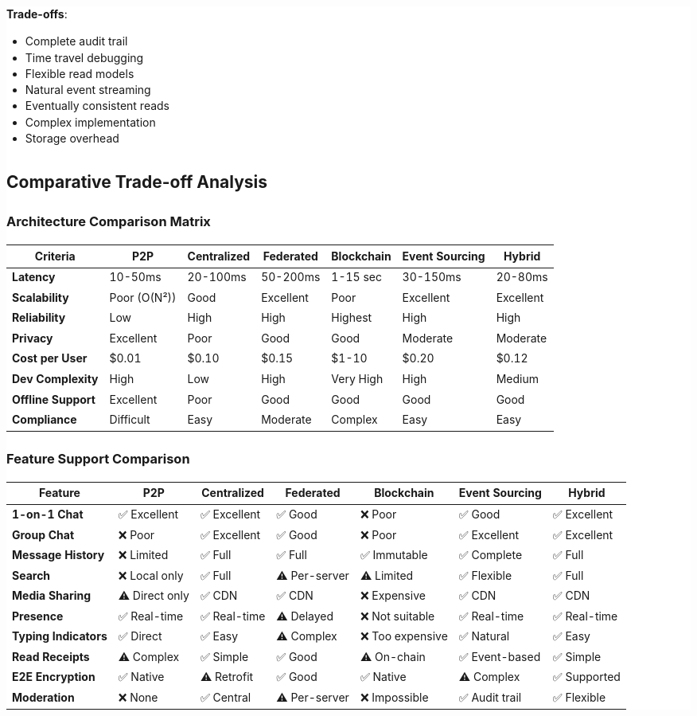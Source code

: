 **Trade-offs**:
- Complete audit trail
- Time travel debugging
- Flexible read models
- Natural event streaming
- Eventually consistent reads
- Complex implementation
- Storage overhead

## Comparative Trade-off Analysis

### Architecture Comparison Matrix

| Criteria | P2P | Centralized | Federated | Blockchain | Event Sourcing | Hybrid |
|----------|-----|-------------|-----------|------------|----------------|---------|
| **Latency** | 10-50ms | 20-100ms | 50-200ms | 1-15 sec | 30-150ms | 20-80ms |
| **Scalability** | Poor (O(N²)) | Good | Excellent | Poor | Excellent | Excellent |
| **Reliability** | Low | High | High | Highest | High | High |
| **Privacy** | Excellent | Poor | Good | Good | Moderate | Moderate |
| **Cost per User** | $0.01 | $0.10 | $0.15 | $1-10 | $0.20 | $0.12 |
| **Dev Complexity** | High | Low | High | Very High | High | Medium |
| **Offline Support** | Excellent | Poor | Good | Good | Good | Good |
| **Compliance** | Difficult | Easy | Moderate | Complex | Easy | Easy |


### Feature Support Comparison

| Feature | P2P | Centralized | Federated | Blockchain | Event Sourcing | Hybrid |
|---------|-----|-------------|-----------|------------|----------------|---------|
| **1-on-1 Chat** | ✅ Excellent | ✅ Excellent | ✅ Good | ❌ Poor | ✅ Good | ✅ Excellent |
| **Group Chat** | ❌ Poor | ✅ Excellent | ✅ Good | ❌ Poor | ✅ Excellent | ✅ Excellent |
| **Message History** | ❌ Limited | ✅ Full | ✅ Full | ✅ Immutable | ✅ Complete | ✅ Full |
| **Search** | ❌ Local only | ✅ Full | ⚠️ Per-server | ⚠️ Limited | ✅ Flexible | ✅ Full |
| **Media Sharing** | ⚠️ Direct only | ✅ CDN | ✅ CDN | ❌ Expensive | ✅ CDN | ✅ CDN |
| **Presence** | ✅ Real-time | ✅ Real-time | ⚠️ Delayed | ❌ Not suitable | ✅ Real-time | ✅ Real-time |
| **Typing Indicators** | ✅ Direct | ✅ Easy | ⚠️ Complex | ❌ Too expensive | ✅ Natural | ✅ Easy |
| **Read Receipts** | ⚠️ Complex | ✅ Simple | ✅ Good | ⚠️ On-chain | ✅ Event-based | ✅ Simple |
| **E2E Encryption** | ✅ Native | ⚠️ Retrofit | ✅ Good | ✅ Native | ⚠️ Complex | ✅ Supported |
| **Moderation** | ❌ None | ✅ Central | ⚠️ Per-server | ❌ Impossible | ✅ Audit trail | ✅ Flexible |
